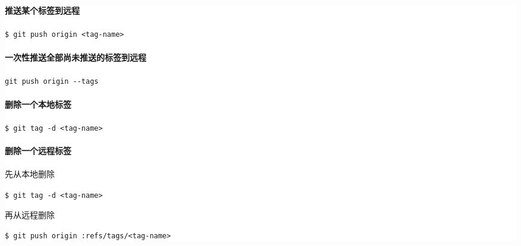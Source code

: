 #### 推送某个标签到远程
```
$ git push origin <tag-name>
```
#### 一次性推送全部尚未推送的标签到远程
```
git push origin --tags
```
#### 删除一个本地标签
```
$ git tag -d <tag-name>
```
#### 删除一个远程标签
先从本地删除  
```
$ git tag -d <tag-name>
```
再从远程删除
```
$ git push origin :refs/tags/<tag-name>
```



